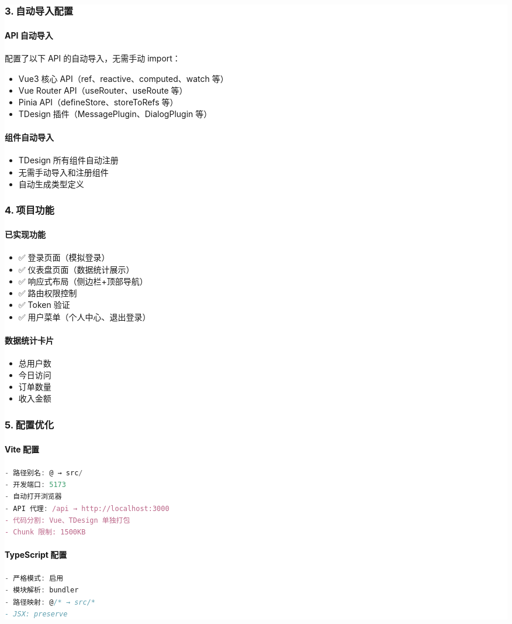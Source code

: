 ### 3. 自动导入配置

#### API 自动导入

配置了以下 API 的自动导入，无需手动 import：

-   Vue3 核心 API（ref、reactive、computed、watch 等）
-   Vue Router API（useRouter、useRoute 等）
-   Pinia API（defineStore、storeToRefs 等）
-   TDesign 插件（MessagePlugin、DialogPlugin 等）

#### 组件自动导入

-   TDesign 所有组件自动注册
-   无需手动导入和注册组件
-   自动生成类型定义

### 4. 项目功能

#### 已实现功能

-   ✅ 登录页面（模拟登录）
-   ✅ 仪表盘页面（数据统计展示）
-   ✅ 响应式布局（侧边栏+顶部导航）
-   ✅ 路由权限控制
-   ✅ Token 验证
-   ✅ 用户菜单（个人中心、退出登录）

#### 数据统计卡片

-   总用户数
-   今日访问
-   订单数量
-   收入金额

### 5. 配置优化

#### Vite 配置

```typescript
- 路径别名: @ → src/
- 开发端口: 5173
- 自动打开浏览器
- API 代理: /api → http://localhost:3000
- 代码分割: Vue、TDesign 单独打包
- Chunk 限制: 1500KB
```

#### TypeScript 配置

```typescript
- 严格模式: 启用
- 模块解析: bundler
- 路径映射: @/* → src/*
- JSX: preserve
```
